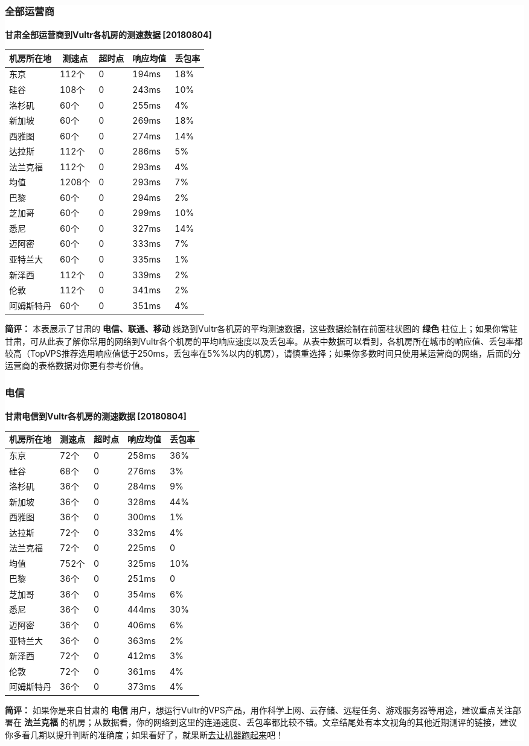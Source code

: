 ### 全部运营商

**甘肃全部运营商到Vultr各机房的测速数据 [20180804]**

机房所在地 | 测速点 | 超时点 | 响应均值 | 丢包率  
---|---|---|---|---  
东京 | 112个 | 0 | 194ms | 18%  
硅谷 | 108个 | 0 | 243ms | 10%  
洛杉矶 | 60个 | 0 | 255ms | 4%  
新加坡 | 60个 | 0 | 269ms | 18%  
西雅图 | 60个 | 0 | 274ms | 14%  
达拉斯 | 112个 | 0 | 286ms | 5%  
法兰克福 | 112个 | 0 | 293ms | 4%  
均值 | 1208个 | 0 | 293ms | 7%  
巴黎 | 60个 | 0 | 294ms | 2%  
芝加哥 | 60个 | 0 | 299ms | 10%  
悉尼 | 60个 | 0 | 327ms | 14%  
迈阿密 | 60个 | 0 | 333ms | 7%  
亚特兰大 | 60个 | 0 | 335ms | 1%  
新泽西 | 112个 | 0 | 339ms | 2%  
伦敦 | 112个 | 0 | 341ms | 2%  
阿姆斯特丹 | 60个 | 0 | 351ms | 4%  
  
**简评：** 本表展示了甘肃的 **电信、联通、移动** 线路到Vultr各机房的平均测速数据，这些数据绘制在前面柱状图的 **绿色** 柱位上；如果你常驻甘肃，可从此表了解你常用的网络到Vultr各个机房的平均响应速度以及丢包率。从表中数据可以看到，各机房所在城市的响应值、丢包率都较高（TopVPS推荐选用响应值低于250ms，丢包率在5%%以内的机房），请慎重选择；如果你多数时间只使用某运营商的网络，后面的分运营商的表格数据对你更有参考价值。

### 电信

**甘肃电信到Vultr各机房的测速数据 [20180804]**

机房所在地 | 测速点 | 超时点 | 响应均值 | 丢包率  
---|---|---|---|---  
东京 | 72个 | 0 | 258ms | 36%  
硅谷 | 68个 | 0 | 276ms | 3%  
洛杉矶 | 36个 | 0 | 284ms | 9%  
新加坡 | 36个 | 0 | 328ms | 44%  
西雅图 | 36个 | 0 | 300ms | 1%  
达拉斯 | 72个 | 0 | 332ms | 4%  
法兰克福 | 72个 | 0 | 225ms | 0  
均值 | 752个 | 0 | 325ms | 10%  
巴黎 | 36个 | 0 | 251ms | 0  
芝加哥 | 36个 | 0 | 354ms | 6%  
悉尼 | 36个 | 0 | 444ms | 30%  
迈阿密 | 36个 | 0 | 406ms | 6%  
亚特兰大 | 36个 | 0 | 363ms | 2%  
新泽西 | 72个 | 0 | 412ms | 3%  
伦敦 | 72个 | 0 | 361ms | 4%  
阿姆斯特丹 | 36个 | 0 | 373ms | 4%  
  
**简评：** 如果你是来自甘肃的 **电信** 用户，想运行Vultr的VPS产品，用作科学上网、云存储、远程任务、游戏服务器等用途，建议重点关注部署在 **法兰克福** 的机房；从数据看，你的网络到这里的连通速度、丢包率都比较不错。文章结尾处有本文视角的其他近期测评的链接，建议你多看几期以提升判断的准确度；如果看好了，就果断[去让机器跑起来](https://vps123.top/go/vultr/_1)吧！
